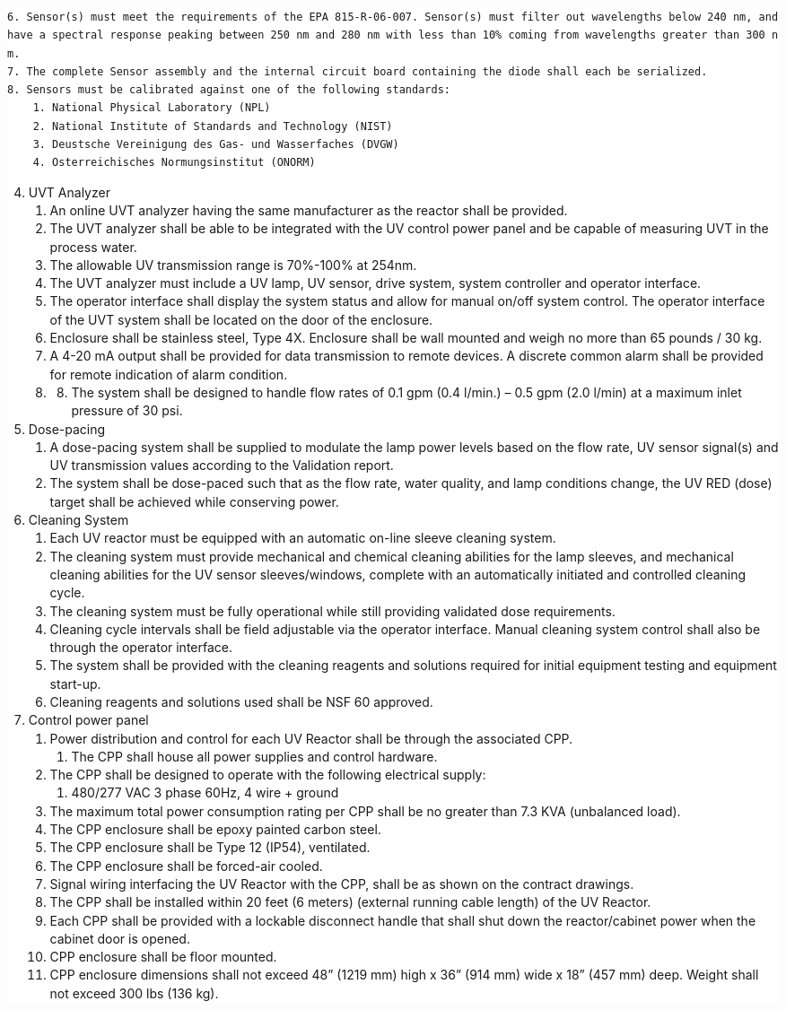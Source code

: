 	6. Sensor(s) must meet the requirements of the EPA 815-R-06-007. Sensor(s) must filter out wavelengths below 240 nm, and have a spectral response peaking between 250 nm and 280 nm with less than 10% coming from wavelengths greater than 300 nm.
	7. The complete Sensor assembly and the internal circuit board containing the diode shall each be serialized.
	8. Sensors must be calibrated against one of the following standards:
		1. National Physical Laboratory (NPL)
		2. National Institute of Standards and Technology (NIST)
		3. Deustsche Vereinigung des Gas- und Wasserfaches (DVGW)
		4. Osterreichisches Normungsinstitut (ONORM)
4. UVT Analyzer
	1. An online UVT analyzer having the same manufacturer as the reactor shall be provided.
	2. The UVT analyzer shall be able to be integrated with the UV control power panel and be capable of measuring UVT in the process water.
	3. The allowable UV transmission range is 70%-100% at 254nm.
	4. The UVT analyzer must include a UV lamp, UV sensor, drive system, system controller and operator interface.
	5. The operator interface shall display the system status and allow for manual on/off system control. The operator interface of the UVT system shall be located on the door of the enclosure.
	6. Enclosure shall be stainless steel, Type 4X. Enclosure shall be wall mounted and weigh no more than 65 pounds / 30 kg.
	7. A 4-20 mA output shall be provided for data transmission to remote devices. A discrete common alarm shall be provided for remote indication of alarm condition.
	8. 8. The system shall be designed to handle flow rates of 0.1 gpm (0.4 l/min.) – 0.5 gpm (2.0 l/min) at a maximum inlet pressure of 30 psi.
5. Dose-pacing
	1. A dose-pacing system shall be supplied to modulate the lamp power levels based on the flow rate, UV sensor signal(s) and UV transmission values according to the Validation report.
	2. The system shall be dose-paced such that as the flow rate, water quality, and lamp conditions change, the UV RED (dose) target shall be achieved while conserving power.
6. Cleaning System
	1. Each UV reactor must be equipped with an automatic on-line sleeve cleaning system.
	2. The cleaning system must provide mechanical and chemical cleaning abilities for the lamp sleeves, and mechanical cleaning abilities for the UV sensor sleeves/windows, complete with an automatically initiated and controlled cleaning cycle.
	3. The cleaning system must be fully operational while still providing validated dose requirements.
	4. Cleaning cycle intervals shall be field adjustable via the operator interface. Manual cleaning system control shall also be through the operator interface.
	5. The system shall be provided with the cleaning reagents and solutions required for initial equipment testing and equipment start-up.
	6. Cleaning reagents and solutions used shall be NSF 60 approved.
7. Control power panel
	1. Power distribution and control for each UV Reactor shall be through the associated CPP.
		1. The CPP shall house all power supplies and control hardware.
	2. The CPP shall be designed to operate with the following electrical supply:
		1. 480/277 VAC 3 phase 60Hz, 4 wire + ground
	3. The maximum total power consumption rating per CPP shall be no greater than 7.3 KVA (unbalanced load).
	4. The CPP enclosure shall be epoxy painted carbon steel.
	5. The CPP enclosure shall be Type 12 (IP54), ventilated.
	6. The CPP enclosure shall be forced-air cooled. 
	7. Signal wiring interfacing the UV Reactor with the CPP, shall be as shown on the contract drawings.
	8. The CPP shall be installed within 20 feet (6 meters) (external running cable length) of the UV Reactor.
	9. Each CPP shall be provided with a lockable disconnect handle that shall shut down the reactor/cabinet power when the cabinet door is opened.
	10. CPP enclosure shall be floor mounted.
	11. CPP enclosure dimensions shall not exceed 48” (1219 mm) high x 36” (914 mm) wide x 18” (457 mm) deep. Weight shall not exceed 300 lbs (136 kg).
